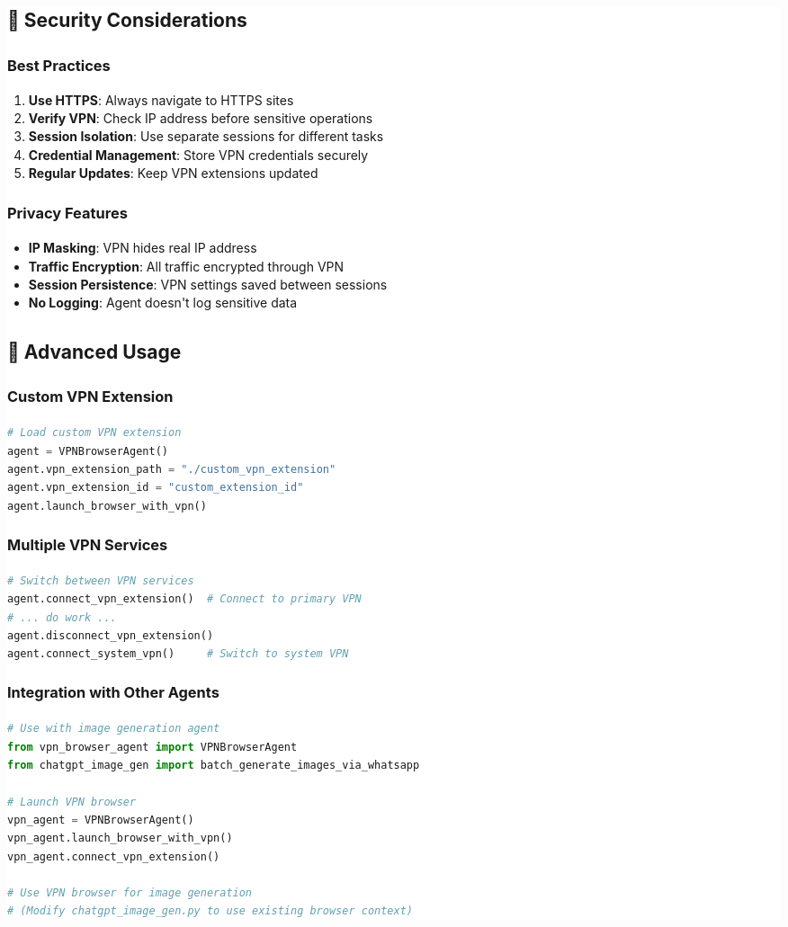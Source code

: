 ## 🔐 Security Considerations

### Best Practices
1. **Use HTTPS**: Always navigate to HTTPS sites
2. **Verify VPN**: Check IP address before sensitive operations
3. **Session Isolation**: Use separate sessions for different tasks
4. **Credential Management**: Store VPN credentials securely
5. **Regular Updates**: Keep VPN extensions updated

### Privacy Features
- **IP Masking**: VPN hides real IP address
- **Traffic Encryption**: All traffic encrypted through VPN
- **Session Persistence**: VPN settings saved between sessions
- **No Logging**: Agent doesn't log sensitive data

## 🚀 Advanced Usage

### Custom VPN Extension
```python
# Load custom VPN extension
agent = VPNBrowserAgent()
agent.vpn_extension_path = "./custom_vpn_extension"
agent.vpn_extension_id = "custom_extension_id"
agent.launch_browser_with_vpn()
```

### Multiple VPN Services
```python
# Switch between VPN services
agent.connect_vpn_extension()  # Connect to primary VPN
# ... do work ...
agent.disconnect_vpn_extension()
agent.connect_system_vpn()     # Switch to system VPN
```

### Integration with Other Agents
```python
# Use with image generation agent
from vpn_browser_agent import VPNBrowserAgent
from chatgpt_image_gen import batch_generate_images_via_whatsapp

# Launch VPN browser
vpn_agent = VPNBrowserAgent()
vpn_agent.launch_browser_with_vpn()
vpn_agent.connect_vpn_extension()

# Use VPN browser for image generation
# (Modify chatgpt_image_gen.py to use existing browser context)
```
